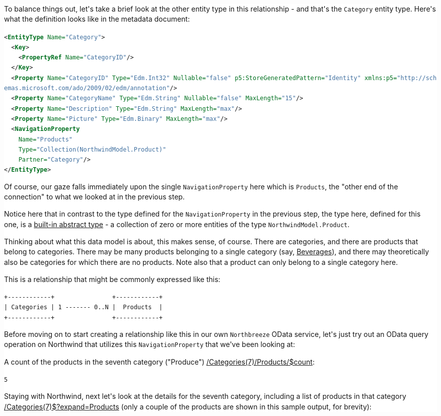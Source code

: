 To balance things out, let's take a brief look at the other entity type in this relationship - and that's the `Category` entity type. Here's what the definition looks like in the metadata document:

```xml
<EntityType Name="Category">
  <Key>
    <PropertyRef Name="CategoryID"/>
  </Key>
  <Property Name="CategoryID" Type="Edm.Int32" Nullable="false" p5:StoreGeneratedPattern="Identity" xmlns:p5="http://schemas.microsoft.com/ado/2009/02/edm/annotation"/>
  <Property Name="CategoryName" Type="Edm.String" Nullable="false" MaxLength="15"/>
  <Property Name="Description" Type="Edm.String" MaxLength="max"/>
  <Property Name="Picture" Type="Edm.Binary" MaxLength="max"/>
  <NavigationProperty
    Name="Products"
    Type="Collection(NorthwindModel.Product)"
    Partner="Category"/>
</EntityType>
```

Of course, our gaze falls immediately upon the single `NavigationProperty` here which is `Products`, the "other end of the connection" to what we looked at in the previous step.

Notice here that in contrast to the type defined for the `NavigationProperty` in the previous step, the type here, defined for this one, is a [built-in abstract type](http://docs.oasis-open.org/odata/odata/v4.0/errata03/os/complete/part3-csdl/odata-v4.0-errata03-os-part3-csdl-complete.html#_Toc453752518) - a collection of zero or more entities of the type `NorthwindModel.Product`.

Thinking about what this data model is about, this makes sense, of course. There are categories, and there are products that belong to categories. There may be many products belonging to a single category (say, <a href="https://services.odata.org/V4/Northwind/Northwind.svc/Categories(1)">Beverages</a>), and there may theoretically also be categories for which there are no products. Note also that a product can only belong to a single category here.

This is a relationship that might be commonly expressed like this:

```
+------------+                +------------+
| Categories | 1 ------- 0..N |  Products  |
+------------+                +------------+
```

Before moving on to start creating a relationship like this in our own `Northbreeze` OData service, let's just try out an OData query operation on Northwind that utilizes this `NavigationProperty` that we've been looking at:

A count of the products in the seventh category ("Produce") <a href="https://services.odata.org/V4/Northwind/Northwind.svc/Categories(7)/Products/$count">/Categories(7)/Products/$count</a>:

```
5
```

Staying with Northwind, next let's look at the details for the seventh category, including a list of products in that category <a href="https://services.odata.org/V4/Northwind/Northwind.svc/Categories(7)?$expand=Products">/Categories(7)$?expand=Products</a> (only a couple of the products are shown in this sample output, for brevity):
